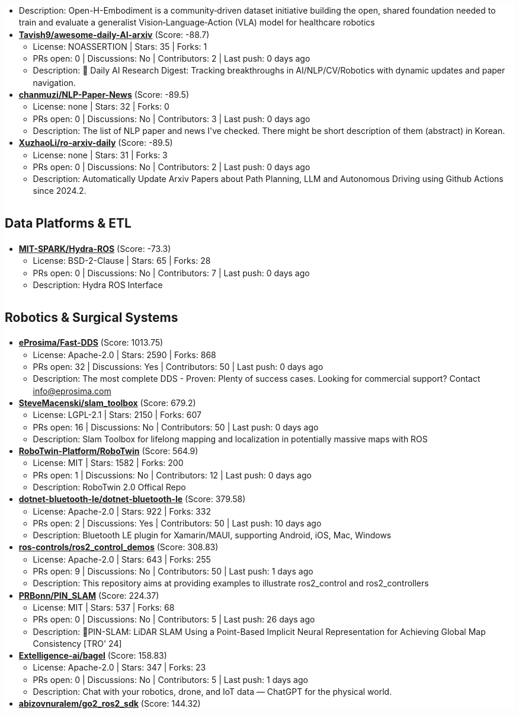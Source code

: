   - Description: Open-H-Embodiment is a community‑driven dataset initiative building the open, shared foundation needed to train and evaluate a generalist Vision‑Language‑Action (VLA) model for healthcare robotics
- **[Tavish9/awesome-daily-AI-arxiv](https://github.com/Tavish9/awesome-daily-AI-arxiv)** (Score: -88.7)
  - License: NOASSERTION | Stars: 35 | Forks: 1
  - PRs open: 0 | Discussions: No | Contributors: 2 | Last push: 0 days ago
  - Description: 🚀 Daily AI Research Digest: Tracking breakthroughs in AI/NLP/CV/Robotics with dynamic updates and paper navigation.
- **[chanmuzi/NLP-Paper-News](https://github.com/chanmuzi/NLP-Paper-News)** (Score: -89.5)
  - License: none | Stars: 32 | Forks: 0
  - PRs open: 0 | Discussions: No | Contributors: 3 | Last push: 0 days ago
  - Description: The list of NLP paper and news I've checked. There might be short description of them (abstract) in Korean.
- **[XuzhaoLi/ro-arxiv-daily](https://github.com/XuzhaoLi/ro-arxiv-daily)** (Score: -89.5)
  - License: none | Stars: 31 | Forks: 3
  - PRs open: 0 | Discussions: No | Contributors: 2 | Last push: 0 days ago
  - Description: Automatically Update Arxiv Papers about Path Planning, LLM and Autonomous Driving using Github Actions since 2024.2.

## Data Platforms & ETL
- **[MIT-SPARK/Hydra-ROS](https://github.com/MIT-SPARK/Hydra-ROS)** (Score: -73.3)
  - License: BSD-2-Clause | Stars: 65 | Forks: 28
  - PRs open: 0 | Discussions: No | Contributors: 7 | Last push: 0 days ago
  - Description: Hydra ROS Interface

## Robotics & Surgical Systems
- **[eProsima/Fast-DDS](https://github.com/eProsima/Fast-DDS)** (Score: 1013.75)
  - License: Apache-2.0 | Stars: 2590 | Forks: 868
  - PRs open: 32 | Discussions: Yes | Contributors: 50 | Last push: 0 days ago
  - Description: The most complete DDS - Proven: Plenty of success cases. Looking for commercial support? Contact info@eprosima.com
- **[SteveMacenski/slam_toolbox](https://github.com/SteveMacenski/slam_toolbox)** (Score: 679.2)
  - License: LGPL-2.1 | Stars: 2150 | Forks: 607
  - PRs open: 16 | Discussions: No | Contributors: 50 | Last push: 0 days ago
  - Description: Slam Toolbox for lifelong mapping and localization in potentially massive maps with ROS
- **[RoboTwin-Platform/RoboTwin](https://github.com/RoboTwin-Platform/RoboTwin)** (Score: 564.9)
  - License: MIT | Stars: 1582 | Forks: 200
  - PRs open: 1 | Discussions: No | Contributors: 12 | Last push: 0 days ago
  - Description: RoboTwin 2.0 Offical Repo
- **[dotnet-bluetooth-le/dotnet-bluetooth-le](https://github.com/dotnet-bluetooth-le/dotnet-bluetooth-le)** (Score: 379.58)
  - License: Apache-2.0 | Stars: 922 | Forks: 332
  - PRs open: 2 | Discussions: Yes | Contributors: 50 | Last push: 10 days ago
  - Description: Bluetooth LE plugin for Xamarin/MAUI, supporting Android, iOS, Mac, Windows
- **[ros-controls/ros2_control_demos](https://github.com/ros-controls/ros2_control_demos)** (Score: 308.83)
  - License: Apache-2.0 | Stars: 643 | Forks: 255
  - PRs open: 9 | Discussions: No | Contributors: 50 | Last push: 1 days ago
  - Description: This repository aims at providing examples to illustrate ros2_control and ros2_controllers
- **[PRBonn/PIN_SLAM](https://github.com/PRBonn/PIN_SLAM)** (Score: 224.37)
  - License: MIT | Stars: 537 | Forks: 68
  - PRs open: 0 | Discussions: No | Contributors: 5 | Last push: 26 days ago
  - Description: 📍PIN-SLAM: LiDAR SLAM Using a Point-Based Implicit Neural Representation for Achieving Global Map Consistency [TRO' 24]
- **[Extelligence-ai/bagel](https://github.com/Extelligence-ai/bagel)** (Score: 158.83)
  - License: Apache-2.0 | Stars: 347 | Forks: 23
  - PRs open: 0 | Discussions: No | Contributors: 5 | Last push: 1 days ago
  - Description: Chat with your robotics, drone, and IoT data — ChatGPT for the physical world.
- **[abizovnuralem/go2_ros2_sdk](https://github.com/abizovnuralem/go2_ros2_sdk)** (Score: 144.32)